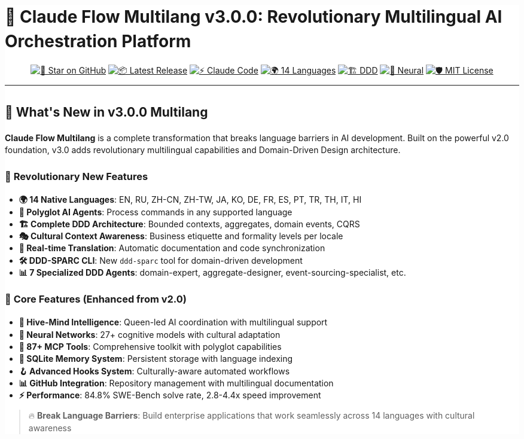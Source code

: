 # 🌊 Claude Flow Multilang v3.0.0: Revolutionary Multilingual AI Orchestration Platform

<div align="center">

[![🌟 Star on GitHub](https://img.shields.io/github/stars/chatman-media/claude-flow-multilang?style=for-the-badge&logo=github&color=gold)](https://github.com/chatman-media/claude-flow-multilang)
[![📦 Latest Release](https://img.shields.io/npm/v/claude-flow-multilang?style=for-the-badge&logo=npm&color=orange&label=v3.0.0-multilang)](https://www.npmjs.com/package/claude-flow-multilang)
[![⚡ Claude Code](https://img.shields.io/badge/Claude%20Code-Optimized-green?style=for-the-badge&logo=anthropic)](https://github.com/chatman-media/claude-flow-multilang)
[![🌍 14 Languages](https://img.shields.io/badge/Languages-14%20Native-blue?style=for-the-badge&logo=translate)](https://github.com/chatman-media/claude-flow-multilang)
[![🏗️ DDD](https://img.shields.io/badge/DDD-Integrated-purple?style=for-the-badge&logo=architecture)](https://github.com/chatman-media/claude-flow-multilang)
[![🧠 Neural](https://img.shields.io/badge/Neural-87%20MCP%20Tools-cyan?style=for-the-badge&logo=tensorflow)](https://github.com/chatman-media/claude-flow-multilang)
[![🛡️ MIT License](https://img.shields.io/badge/License-MIT-yellow?style=for-the-badge&logo=opensourceinitiative)](https://opensource.org/licenses/MIT)

</div>

---

## 🌟 **What's New in v3.0.0 Multilang**

**Claude Flow Multilang** is a complete transformation that breaks language barriers in AI development. Built on the powerful v2.0 foundation, v3.0 adds revolutionary multilingual capabilities and Domain-Driven Design architecture.

### 🎯 **Revolutionary New Features**

- **🌍 14 Native Languages**: EN, RU, ZH-CN, ZH-TW, JA, KO, DE, FR, ES, PT, TR, TH, IT, HI
- **🤖 Polyglot AI Agents**: Process commands in any supported language
- **🏗️ Complete DDD Architecture**: Bounded contexts, aggregates, domain events, CQRS
- **🎭 Cultural Context Awareness**: Business etiquette and formality levels per locale
- **🔄 Real-time Translation**: Automatic documentation and code synchronization
- **🛠️ DDD-SPARC CLI**: New `ddd-sparc` tool for domain-driven development
- **📊 7 Specialized DDD Agents**: domain-expert, aggregate-designer, event-sourcing-specialist, etc.

### 🚀 **Core Features (Enhanced from v2.0)**

- **🐝 Hive-Mind Intelligence**: Queen-led AI coordination with multilingual support
- **🧠 Neural Networks**: 27+ cognitive models with cultural adaptation
- **🔧 87+ MCP Tools**: Comprehensive toolkit with polyglot capabilities
- **💾 SQLite Memory System**: Persistent storage with language indexing
- **🪝 Advanced Hooks System**: Culturally-aware automated workflows
- **📊 GitHub Integration**: Repository management with multilingual documentation
- **⚡ Performance**: 84.8% SWE-Bench solve rate, 2.8-4.4x speed improvement

> 🔥 **Break Language Barriers**: Build enterprise applications that work seamlessly across 14 languages with cultural awareness
